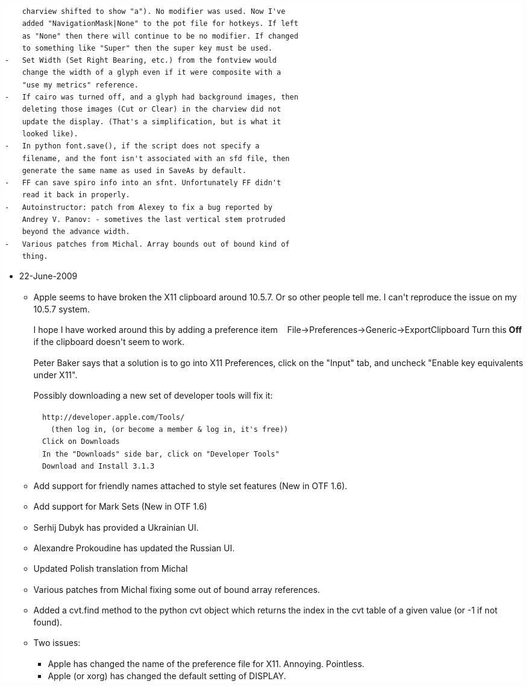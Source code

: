         charview shifted to show "a"). No modifier was used. Now I've
        added "NavigationMask|None" to the pot file for hotkeys. If left
        as "None" then there will continue to be no modifier. If changed
        to something like "Super" then the super key must be used.
    -   Set Width (Set Right Bearing, etc.) from the fontview would
        change the width of a glyph even if it were composite with a
        "use my metrics" reference.
    -   If cairo was turned off, and a glyph had background images, then
        deleting those images (Cut or Clear) in the charview did not
        update the display. (That's a simplification, but is what it
        looked like).
    -   In python font.save(), if the script does not specify a
        filename, and the font isn't associated with an sfd file, then
        generate the same name as used in SaveAs by default.
    -   FF can save spiro info into an sfnt. Unfortunately FF didn't
        read it back in properly.
    -   Autoinstructor: patch from Alexey to fix a bug reported by
        Andrey V. Panov: - sometives the last vertical stem protruded
        beyond the advance width.
    -   Various patches from Michal. Array bounds out of bound kind of
        thing.

-   22-June-2009
    -   Apple seems to have broken the X11 clipboard around 10.5.7. Or
        so other people tell me. I can't reproduce the issue on my
        10.5.7 system.

        I hope I have worked around this by adding a preference item
            File-\>Preferences-\>Generic-\>ExportClipboard
         Turn this **Off** if the clipboard doesn't seem to work.

        Peter Baker says that a solution is to go into X11 Preferences,
        click on the "Input" tab, and uncheck "Enable key equivalents
        under X11".

        Possibly downloading a new set of developer tools will fix it:

              http://developer.apple.com/Tools/
                (then log in, (or become a member & log in, it's free))
              Click on Downloads
              In the "Downloads" side bar, click on "Developer Tools"
              Download and Install 3.1.3

    -   Add support for friendly names attached to style set features
        (New in OTF 1.6).
    -   Add support for Mark Sets (New in OTF 1.6)
    -   Serhij Dubyk has provided a Ukrainian UI.
    -   Alexandre Prokoudine has updated the Russian UI.
    -   Updated Polish translation from Michal
    -   Various patches from Michal fixing some out of bound array
        references.
    -   Added a cvt.find method to the python cvt object which returns
        the index in the cvt table of a given value (or -1 if not
        found).
    -   Two issues:
        -   Apple has changed the name of the preference file for X11.
            Annoying. Pointless.
        -   Apple (or xorg) has changed the default setting of DISPLAY.
